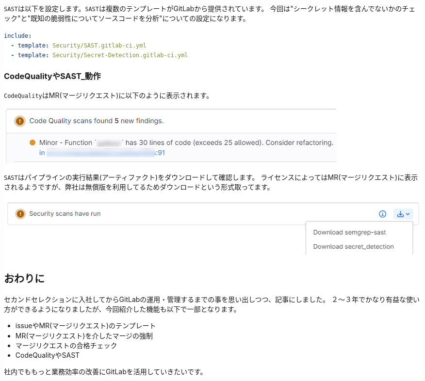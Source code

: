`SAST`は以下を設定します。`SAST`は複数のテンプレートがGitLabから提供されています。
今回は"シークレット情報を含んでないかのチェック"と"既知の脆弱性についてソースコードを分析"についての設定になります。

```yaml:.gitlab-ci.yml
include:
  - template: Security/SAST.gitlab-ci.yml
  - template: Security/Secret-Detection.gitlab-ci.yml
```

### CodeQualityやSAST_動作

`CodeQuality`はMR(マージリクエスト)に以下のように表示されます。

![ci_setting_01](/images/gitlab_operation/ci_setting_01.png)

`SAST`はパイプラインの実行結果(アーティファクト)をダウンロードして確認します。
ライセンスによってはMR(マージリクエスト)に表示されるようですが、弊社は無償版を利用してるためダウンロードという形式取ってます。

![ci_setting_02](/images/gitlab_operation/ci_setting_02.png)

## おわりに

セカンドセレクションに入社してからGitLabの運用・管理するまでの事を思い出しつつ、記事にしました。
２～３年でかなり有益な使い方ができるようになりましたが、今回紹介した機能も以下で一部となります。

- issueやMR(マージリクエスト)のテンプレート
- MR(マージリクエスト)を介したマージの強制
- マージリクエストの合格チェック
- CodeQualityやSAST

社内でももっと業務効率の改善にGitLabを活用していきたいです。
